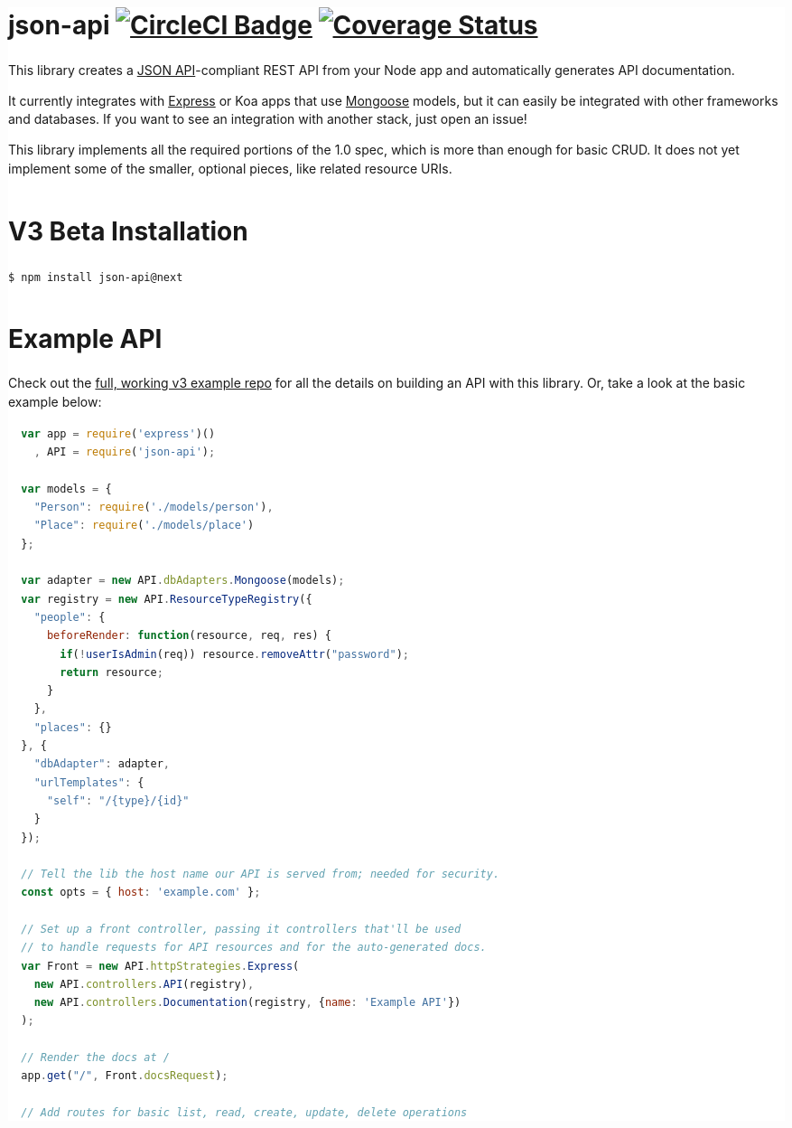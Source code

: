 json-api [![CircleCI Badge](https://circleci.com/gh/ethanresnick/json-api.png?0d6d9ba9db7f15eb6363c6fd93408526bef06035&style=shield)](https://circleci.com/gh/ethanresnick/json-api) [![Coverage Status](https://coveralls.io/repos/ethanresnick/json-api/badge.svg?branch=master&service=github)](https://coveralls.io/github/ethanresnick/json-api?branch=master)
========

This library creates a [JSON API](http://jsonapi.org/)-compliant REST API from your Node app and automatically generates API documentation.

It currently integrates with [Express](http://expressjs.com/) or Koa apps that use [Mongoose](http://mongoosejs.com/) models, but it can easily be integrated with other frameworks and databases. If you want to see an integration with another stack, just open an issue!

This library implements all the required portions of the 1.0 spec, which is more than enough for basic CRUD. It does not yet implement some of the smaller, optional pieces, like related resource URIs.

# V3 Beta Installation
```$ npm install json-api@next```

# Example API
Check out the [full, working v3 example repo](https://github.com/ethanresnick/json-api-example/tree/v3-wip) for all the details on building an API with this library. Or, take a look at the basic example below:

```javascript
  var app = require('express')()
    , API = require('json-api');

  var models = {
    "Person": require('./models/person'),
    "Place": require('./models/place')
  };

  var adapter = new API.dbAdapters.Mongoose(models);
  var registry = new API.ResourceTypeRegistry({
    "people": {
      beforeRender: function(resource, req, res) {
        if(!userIsAdmin(req)) resource.removeAttr("password");
        return resource;
      }
    },
    "places": {}
  }, {
    "dbAdapter": adapter,
    "urlTemplates": { 
      "self": "/{type}/{id}"
    }
  });

  // Tell the lib the host name our API is served from; needed for security.
  const opts = { host: 'example.com' };

  // Set up a front controller, passing it controllers that'll be used
  // to handle requests for API resources and for the auto-generated docs.
  var Front = new API.httpStrategies.Express(
    new API.controllers.API(registry), 
    new API.controllers.Documentation(registry, {name: 'Example API'})
  );

  // Render the docs at /
  app.get("/", Front.docsRequest);

  // Add routes for basic list, read, create, update, delete operations
```